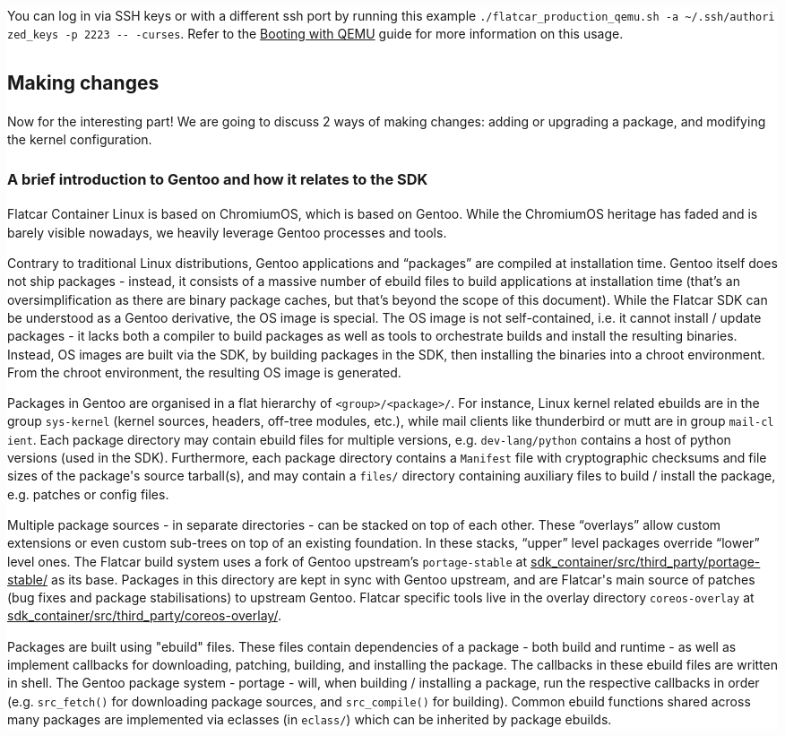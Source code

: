 You can log in via SSH keys or with a different ssh port by running this example `./flatcar_production_qemu.sh -a ~/.ssh/authorized_keys -p 2223 -- -curses`. Refer to the [Booting with QEMU][booting-qemu] guide for more information on this usage.

## Making changes

Now for the interesting part! We are going to discuss 2 ways of making changes: adding or upgrading a package, and modifying the kernel configuration.

### A brief introduction to Gentoo and how it relates to the SDK

Flatcar Container Linux is based on ChromiumOS, which is based on Gentoo.
While the ChromiumOS heritage has faded and is barely visible nowadays, we heavily leverage Gentoo processes and tools.

Contrary to traditional Linux distributions, Gentoo applications and “packages” are compiled at installation time.
Gentoo itself does not ship packages - instead, it consists of a massive number of ebuild files to build applications at installation time (that’s an oversimplification as there are binary package caches, but that’s beyond the scope of this document).
While the Flatcar SDK can be understood as a Gentoo derivative, the OS image is special.
The OS image is not self-contained, i.e. it cannot install / update packages - it lacks both a compiler to build packages as well as tools to orchestrate builds and install the resulting binaries.
Instead, OS images are built via the SDK, by building packages in the SDK, then installing the binaries into a chroot environment.
From the chroot environment, the resulting OS image is generated.

Packages in Gentoo are organised in a flat hierarchy of `<group>/<package>/`.
For instance, Linux kernel related ebuilds are in the group `sys-kernel` (kernel sources, headers, off-tree modules, etc.), while mail clients like thunderbird or mutt are in group `mail-client`.
Each package directory may contain ebuild files for multiple versions, e.g. `dev-lang/python` contains a host of python versions (used in the SDK).
Furthermore, each package directory contains a `Manifest` file with cryptographic checksums and file sizes of the package's source tarball(s), and may contain a `files/` directory containing auxiliary files to build / install the package, e.g. patches or config files.

Multiple package sources - in separate directories - can be stacked on top of each other.
These “overlays” allow custom extensions or even custom sub-trees on top of an existing foundation.
In these stacks, “upper” level packages override “lower” level ones.
The Flatcar build system uses a fork of Gentoo upstream’s `portage-stable` at [sdk_container/src/third_party/portage-stable/][portage] as its base.
Packages in this directory are kept in sync with Gentoo upstream, and are Flatcar's main source of patches (bug fixes and package stabilisations) to upstream Gentoo.
Flatcar specific tools live in the overlay directory `coreos-overlay` at [sdk_container/src/third_party/coreos-overlay/][coreos].

Packages are built using "ebuild" files.
These files contain dependencies of a package - both build and runtime - as well as implement callbacks for downloading, patching, building, and installing the package.
The callbacks in these ebuild files are written in shell.
The Gentoo package system - portage - will, when building / installing a package, run the respective callbacks in order (e.g. `src_fetch()` for downloading package sources, and `src_compile()` for building).
Common ebuild functions shared across many packages are implemented via eclasses (in `eclass/`) which can be inherited by package ebuilds.


[flatcar-dev]: https://groups.google.com/forum/#!forum/flatcar-linux-dev
[github-flatcar]: https://github.com/flatcar
[matrix]: https://app.element.io/#/room/#flatcar:matrix.org
[ghcr-sdk]: https://github.com/orgs/flatcar/packages
[scripts]: https://github.com/flatcar/scripts
[flatcar-releases]: https://www.flatcar-linux.org/releases/
[coreos]: https://github.com/flatcar/scripts/tree/main/sdk_container/src/third_party/coreos-overlay
[portage]: https://github.com/flatcar/scripts/tree/main/sdk_container/src/third_party/portage-stable
[mantle]: https://github.com/flatcar/mantle
[prodimages]: sdk-building-production-images
[sdktips]: sdk-tips-and-tricks
[booting-qemu]: ../../installing/vms/qemu/#ssh-keys